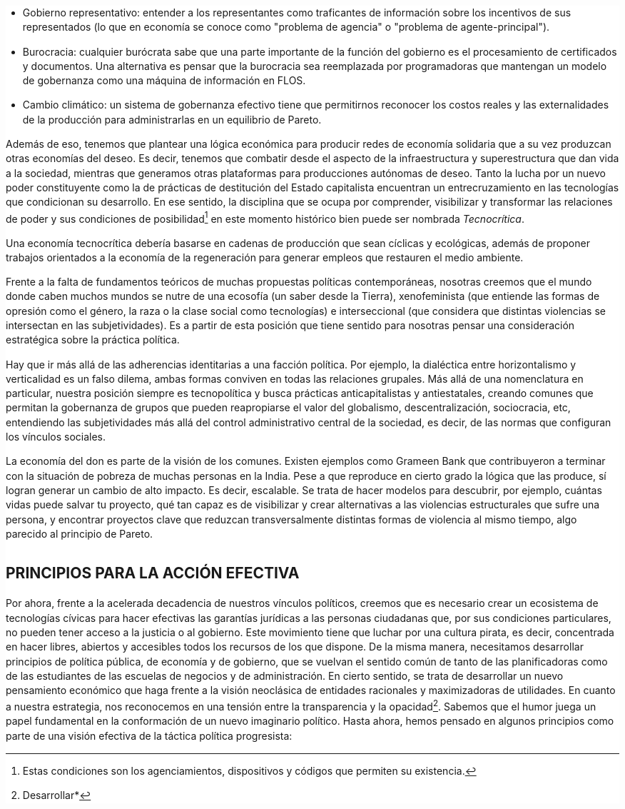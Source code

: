 -   Gobierno representativo: entender a los representantes como traficantes de información sobre los incentivos de sus representados (lo que en economía se conoce como "problema de agencia" o "problema de agente-principal").

-   Burocracia: cualquier burócrata sabe que una parte importante de la función del gobierno es el procesamiento de certificados y documentos. Una alternativa es pensar que la burocracia sea reemplazada por programadoras que mantengan un modelo de gobernanza como una máquina de información en FLOS.

-   Cambio climático: un sistema de gobernanza efectivo tiene que permitirnos reconocer los costos reales y las externalidades de la producción para administrarlas en un equilibrio de Pareto.

Además de eso, tenemos que plantear una lógica económica para producir redes de economía solidaria que a su vez produzcan otras economías del deseo. Es decir, tenemos que combatir desde el aspecto de la infraestructura y superestructura que dan vida a la sociedad, mientras que generamos otras plataformas para producciones autónomas de deseo. Tanto la lucha por un nuevo poder constituyente como la de prácticas de destitución del Estado capitalista encuentran un entrecruzamiento en las tecnologías que condicionan su desarrollo. En ese sentido, la disciplina que se ocupa por comprender, visibilizar y transformar las relaciones de poder y sus condiciones de posibilidad[^20] en este momento histórico bien puede ser nombrada *Tecnocrítica*.

Una economía tecnocrítica debería basarse en cadenas de producción que sean cíclicas y ecológicas, además de proponer trabajos orientados a la economía de la regeneración para generar empleos que restauren el medio ambiente.

Frente a la falta de fundamentos teóricos de muchas propuestas políticas contemporáneas, nosotras creemos que el mundo donde caben muchos mundos se nutre de una ecosofía (un saber desde la Tierra), xenofeminista (que entiende las formas de opresión como el género, la raza o la clase social como tecnologías) e interseccional (que considera que distintas violencias se intersectan en las subjetividades). Es a partir de esta posición que tiene sentido para nosotras pensar una consideración estratégica sobre la práctica política.

Hay que ir más allá de las adherencias identitarias a una facción política. Por ejemplo, la dialéctica entre horizontalismo y verticalidad es un falso dilema, ambas formas conviven en todas las relaciones grupales. Más allá de una nomenclatura en particular, nuestra posición siempre es tecnopolítica y busca prácticas anticapitalistas y antiestatales, creando comunes que permitan la gobernanza de grupos que pueden reapropiarse el valor del globalismo, descentralización, sociocracia, etc, entendiendo las subjetividades más allá del control administrativo central de la sociedad, es decir, de las normas que configuran los vínculos sociales.

La economía del don es parte de la visión de los comunes. Existen ejemplos como Grameen Bank que contribuyeron a terminar con la situación de pobreza de muchas personas en la India. Pese a que reproduce en cierto grado la lógica que las produce, sí logran generar un cambio de alto impacto. Es decir, escalable. Se trata de hacer modelos para descubrir, por ejemplo, cuántas vidas puede salvar tu proyecto, qué tan capaz es de visibilizar y crear alternativas a las violencias estructurales que sufre una persona, y encontrar proyectos clave que reduzcan transversalmente distintas formas de violencia al mismo tiempo, algo parecido al principio de Pareto.

## PRINCIPIOS PARA LA ACCIÓN EFECTIVA

Por ahora, frente a la acelerada decadencia de nuestros vínculos políticos, creemos que es necesario crear un ecosistema de tecnologías cívicas para hacer efectivas las garantías jurídicas a las personas ciudadanas que, por sus condiciones particulares, no pueden tener acceso a la justicia o al gobierno. Este movimiento tiene que luchar por una cultura pirata, es decir, concentrada en hacer libres, abiertos y accesibles todos los recursos de los que dispone. De la misma manera, necesitamos desarrollar principios de política pública, de economía y de gobierno, que se vuelvan el sentido común de tanto de las planificadoras como de las estudiantes de las escuelas de negocios y de administración. En cierto sentido, se trata de desarrollar un nuevo pensamiento económico que haga frente a la visión neoclásica de entidades racionales y maximizadoras de utilidades. En cuanto a nuestra estrategia, nos reconocemos en una tensión entre la transparencia y la opacidad[^21]. Sabemos que el humor juega un papel fundamental en la conformación de un nuevo imaginario político. Hasta ahora, hemos pensado en algunos principios como parte de una visión efectiva de la táctica política progresista:


[^1]: El manifiesto de estos dos proyectos se puede consultar en\
[^2]: Hemos pensado en estas prácticas como transversalización, basado en el criterio de la ONU sobre *gender mainstream.*
[^3]: Salud como buen vivir, por encima de la concepción que define la salud en sentido negativo, como ausencia de enfermedad, como lo mínimo necesario para que las personas estén aptas para producir.
[^4]: El resentimiento de clase es, por ejemplo, la envidia que te produce tener que usar transporte público todos los días y estar expuesta a asaltos mientras que la persona de al lado, o de la otra colonia, viaja con chofer privado en un automóvil particular.
[^5]: es.wikipedia.org/wiki/Economía\_post-escasez
[^6]: A ello habría que sumar el problema del deseo, pensar en los desarrollos cibernéticos de las economías libidinales o economías del deseo.
[^7]: Famosa por ContraPoints, su vlog en YouTube.
[^8]: Freud se refiere a esto como el nacisismo de las pequeñas diferencias.
[^9]: Garzon Espinosa, Alberto. "¿Qué es la financiarización?" en *Economía Crítica y Crítica de la Economía*. Disponible en: *economiacritica.net/?p=144*.
[^10]: Para ello, recordemos que la experiencia humana es tan antinatural, tan ciborg, como una ciudad, como el internet o como la resina que implantan en tus dientes cuando tienes caries. Y que hablar de lo natural no implica de ninguna manera que algo sea justo. De ahí una frase que retoma el xenofeminismo: si la naturaleza es injusta, cambiémosla.
[^11]: (añadir de conspiradores y cómplices)
[^12]: Toda mercancía, en la medida en que produce al sujeto como un objeto del valor de cambio de la mercancía, también produce entre sujetos una relación de objetificación. Esta forma alienada, instrumental, de comprender a la otra persona se reproduce en su comprensión de "lo real". Es decir, que también produce una idea sobre la naturaleza. De ahí que el capitalismo no produzca otra cosa que hostilidad y desgaste, espacios inhóspitos, pues no concibe al mundo como otro sino como instrumento.
[^13]: Aquí, la apuesta del populismo de Ernesto Laclau y Chantal Mouffe se posiciona por la resignificación de estos conceptos en el "sentido común".
[^14]: De cierto modo, que el capitalismo se presente actualmente en su mayor apogeo a través de la industria farmacopornográfica (régimen toxicológico y semiótico-técnico), reproduce una concepción de la subjetividad como no castrable, cuyo horizonte parece ser el de autómatas dependientes del *soma* de Huxley, personas discapacitadas, incapaces de habitar, de subsistir autónomamente.
[^15]: Reddit. *Don\'t lie to yourself\... P-M-O (PORN.. masturbation and orgasm) IS THE PROBLEM. Masturbation is just the symptom.* Disponible en *bit.ly/2HuEoem*
[^16]: Vale la pena revisar las estadísticas del tráfico de pornografía en internet. Por ejemplo, la información que libera PornHub.
[^17]: Es decir, la enfermedad de la impotencia, del cuerpo enfermo, pauperizado, envenenado por las bombas mediáticas que producen la comida rápida o chatarra como lo deseable, como el lugar a donde gastar el salario. Se trata de un régimen alimenticio de productos vacíos, compuestos de harinas, grasas, azúcares y otras sustancias que funcionan bajo el mismo principio de estimulación-malestar y que producen serios daños al cuerpo a largo plazo. El paradigma mercantil de la comida en tiempos del Imperio.
[^18]: Que dan forma a la cultura popular y al espectador televisivo en un circuito que lo posiciona como ente pasivo sentado en un sillón consumiendo comida chatarra.
[^19]: Hemos utilizado la palabra raza para referirnos al discurso de raza, una ideología biologicista que sirve a los patriarcas blancos para justificar la opresión a grupos étnicos o a cualquier forma de vida no-blanca.
[^20]: Estas condiciones son los agenciamientos, dispositivos y códigos que permiten su existencia.
[^21]: Desarrollar\*
[^22]: Definir disonancia cognitiva
[^23]: Entendemos, sin embargo, que hay problemas importantes cuando pensamos en proyectos que son intensivos en capital, como grandes obras de infraestructura o complejas investigaciones médicas. También se trata de acelerar los procesos de democratización y de FLOS dentro de la estructura de las corporaciones, que hoy en día, son reinos con el todopoderoso CEO (Chief Executive Officer o director general) gobierna sobre todos sus súbditos a través del salario.
[^24]: Un ejemplo de esto serían los incentivos a proyectos antimonopólicos, protocolos y librerías de acceso público para que cualquiera pueda entrar a la economía formal y tener acceso a servicios de calidad por parte del Estado.
[^25]: El mejor remedio para los fascistas de sonrisa cínica y espíritu perverso es molerlos a palos. Pero nos conformamos con que sean expulsados.
[^26]: Un ejemplo del crecimiento rizomático de una organización es la nevería mexicana La Michoacana.
[^27]: Traducido con deepl.com/translator desde github.com/ParticipatoryOrgs/Participatory-Organizations-Overview-and-Taxonomy